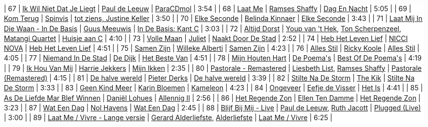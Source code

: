 | 67 | [Ik Wil Niet Dat Je Liegt](https://open.spotify.com/track/5Txs0Hcm3Tr2tA5OOaGqDK) | [Paul de Leeuw](https://open.spotify.com/artist/2UWFwMXUXbEs79qbI4NdTT) | [ParaCDmol](https://open.spotify.com/album/6h8rFFOtR2m6N8d4FKCYkW) | 3:54 |
| 68 | [Laat Me](https://open.spotify.com/track/6XzBlaRUFcps7zkKgZWh7E) | [Ramses Shaffy](https://open.spotify.com/artist/38qd50i3qMDHvWL1Mo0lk4) | [Dag En Nacht](https://open.spotify.com/album/7Mjuv0IphBgLcHXhUyzCJe) | 5:05 |
| 69 | [Kom Terug](https://open.spotify.com/track/4ovxUTMs3Mi7ntZS2tJojk) | [Spinvis](https://open.spotify.com/artist/1Vxc40v4VtLpSWTF2bn8Y4) | [tot ziens, Justine Keller](https://open.spotify.com/album/2aeLBdqU5aMNt5TPKuDHRg) | 3:50 |
| 70 | [Elke Seconde](https://open.spotify.com/track/41Y8FqhbSRNEqsK47Ks7xW) | [Belinda Kinnaer](https://open.spotify.com/artist/3MHjbcGUxFSEHexlD4csSF) | [Elke Seconde](https://open.spotify.com/album/4i6m3BW07pUoAuWd4IFP4c) | 3:43 |
| 71 | [Laat Mij In Die Waan \- In De Basis](https://open.spotify.com/track/26mA2v7PUMenye7GiIZ9jo) | [Guus Meeuwis](https://open.spotify.com/artist/72qVrKXRp9GeFQOesj0Pmv) | [In De Basis: Kant C](https://open.spotify.com/album/7i1vRdGnnv6x0wpb7UDTzf) | 3:03 |
| 72 | [Altijd Dorst](https://open.spotify.com/track/3HyWVDESd05MxK1S23eMm3) | [Youp van 't Hek](https://open.spotify.com/artist/5KZPlP5jQGBF3Z1kUq2ZUP), [Ton Scherpenzeel](https://open.spotify.com/artist/17a49nqhcCd0kvqHwxbVhP), [Matangi Quartet](https://open.spotify.com/artist/24NmIo95ZKPV5DKMKCXgaL) | [Huisje aan C](https://open.spotify.com/album/3xOBDqh78LgGXFMZDJDl0l) | 4:10 |
| 73 | [Volle Maan](https://open.spotify.com/track/1OTxZKTXca1A0zSegz5Yns) | [Juliet](https://open.spotify.com/artist/3Mkbqj2WtM4AmVP2unrm55) | [Naakt Door De Stad](https://open.spotify.com/album/6MajXKEXTDRkFCaU1stRN5) | 2:52 |
| 74 | [Heb Het Leven Lief](https://open.spotify.com/track/1A1GsoCvSUMh8Mlgf29eOP) | [NICCI NOVA](https://open.spotify.com/artist/57f3Vu62mKzV3EpyiqvOT4) | [Heb Het Leven Lief](https://open.spotify.com/album/0uSoMJU3QhZXTdqE7o1ILE) | 4:51 |
| 75 | [Samen Zijn](https://open.spotify.com/track/3ZMdjAHgHDihm21VZt5RxB) | [Willeke Alberti](https://open.spotify.com/artist/7monj8DXxygyUqgx7ncylV) | [Samen Zijn](https://open.spotify.com/album/3y7ncQnFAmLzxu4ukpPPSn) | 4:23 |
| 76 | [Alles Stil](https://open.spotify.com/track/4g1c9gwebd9Pvg3zuDA14v) | [Ricky Koole](https://open.spotify.com/artist/5fBVM70bd9z2d70XwIgKyS) | [Alles Stil](https://open.spotify.com/album/79VGEKw3ugGM7qHo5BaYRf) | 4:05 |
| 77 | [Niemand In De Stad](https://open.spotify.com/track/3dE95e0gGFeoPPRt4njApK) | [De Dijk](https://open.spotify.com/artist/4jFkB3Lzjku9SFKUTP33WV) | [Het Beste Van](https://open.spotify.com/album/0OBrc6S3HOR26jYN2CqUcc) | 4:51 |
| 78 | [Mijn Houten Hart](https://open.spotify.com/track/3KxBgn1DhmxhntSOJyduF0) | [De Poema's](https://open.spotify.com/artist/27aNYoqLUzogd4oSliq1Md) | [Best Of De Poema's](https://open.spotify.com/album/7K7UuRdTTDFwLkiNrWN9dg) | 4:19 |
| 79 | [Ik Hou Van Mij](https://open.spotify.com/track/7sXPkx4uP9nGazTEe4VpIe) | [Harrie Jekkers](https://open.spotify.com/artist/4QAsKGyhi6ngDLGntc54ql) | [Mijn Ikken](https://open.spotify.com/album/2QwzUQVn18RHdDDCeqd5jd) | 2:35 |
| 80 | [Pastorale \- Remastered](https://open.spotify.com/track/2BUfuy4p88WKk3d49B1ayP) | [Liesbeth List](https://open.spotify.com/artist/4x9b95tQANyGxHLQzWN0If), [Ramses Shaffy](https://open.spotify.com/artist/38qd50i3qMDHvWL1Mo0lk4) | [Pastorale \(Remastered\)](https://open.spotify.com/album/4NgdGBam7i5ua7YzaJZ8Z8) | 4:15 |
| 81 | [De halve wereld](https://open.spotify.com/track/1FcoAGOdvv956IkeU61508) | [Pieter Derks](https://open.spotify.com/artist/4JwlHUgIACGdCcQ3lPZTJr) | [De halve wereld](https://open.spotify.com/album/3xBYi7bVVeZvFonx2DThMx) | 3:39 |
| 82 | [Stilte Na De Storm](https://open.spotify.com/track/6wkKgQuU44VWkWD7A4Y2mv) | [The Kik](https://open.spotify.com/artist/5vEW6oifezRitpxbykJSw8) | [Stilte Na De Storm](https://open.spotify.com/album/1edANTaXlVj17VXFPOG04b) | 3:33 |
| 83 | [Geen Kind Meer](https://open.spotify.com/track/4ZMBna8ky5JR1gocyYCiML) | [Karin Bloemen](https://open.spotify.com/artist/7CKdAdmSeZxUgSZqugSkKx) | [Kameleon](https://open.spotify.com/album/7bEv36tsd3IBSvP4TJRDpA) | 4:23 |
| 84 | [Ongeveer](https://open.spotify.com/track/197PHOBtgwBTSky9oye0u9) | [Eefje de Visser](https://open.spotify.com/artist/33KABng8GO42ojFJVcABxQ) | [Het Is](https://open.spotify.com/album/1Yc0HbRlIZwaOY9jGpxMY5) | 4:41 |
| 85 | [As De Liefde Mar Blef Winnen](https://open.spotify.com/track/28KSDPZ1tieVjSkoudLyO7) | [Daniël Lohues](https://open.spotify.com/artist/5hmWcPzWxojagG5Q8IMrI6) | [Allennig II](https://open.spotify.com/album/5xuU03xNkEgx3gQBWDq87f) | 2:56 |
| 86 | [Het Regende Zon](https://open.spotify.com/track/6SDQYfdsaLlOoRRUPyv3Ix) | [Ellen Ten Damme](https://open.spotify.com/artist/3DbOvEIWluNeH6rhPuFexv) | [Het Regende Zon](https://open.spotify.com/album/7HA5p6GD27rnBOxb06MtfG) | 3:23 |
| 87 | [Wat Een Dag](https://open.spotify.com/track/1w5D5Ib5VBJu94v6fyzw6w) | [Nol Havens](https://open.spotify.com/artist/7wPy6YZoLBYA5dBDpXEkqG) | [Wat Een Dag](https://open.spotify.com/album/74retVUCzvEwPP20Z2Jhle) | 2:45 |
| 88 | [Blijf Bij Mij \- Live](https://open.spotify.com/track/3iDaIXcvqurUTjJbaAu3Xb) | [Paul de Leeuw](https://open.spotify.com/artist/2UWFwMXUXbEs79qbI4NdTT), [Ruth Jacott](https://open.spotify.com/artist/0NM27i2hSW1lbc7rYa5D6u) | [Plugged \(Live\)](https://open.spotify.com/album/3GRkSdhiHZS9wepjQInp8v) | 3:00 |
| 89 | [Laat Me / Vivre \- Lange versie](https://open.spotify.com/track/1IpdAKuSYrQKTXs0KpypFb) | [Gerard Alderliefste](https://open.spotify.com/artist/718CHttAO54nPQXP00EzmD), [Alderliefste](https://open.spotify.com/artist/5J8ns43YpsiTRsG45N1cDi) | [Laat Me / Vivre](https://open.spotify.com/album/0d4Dr3RCYyHXFgWz0PFD1M) | 6:25 |